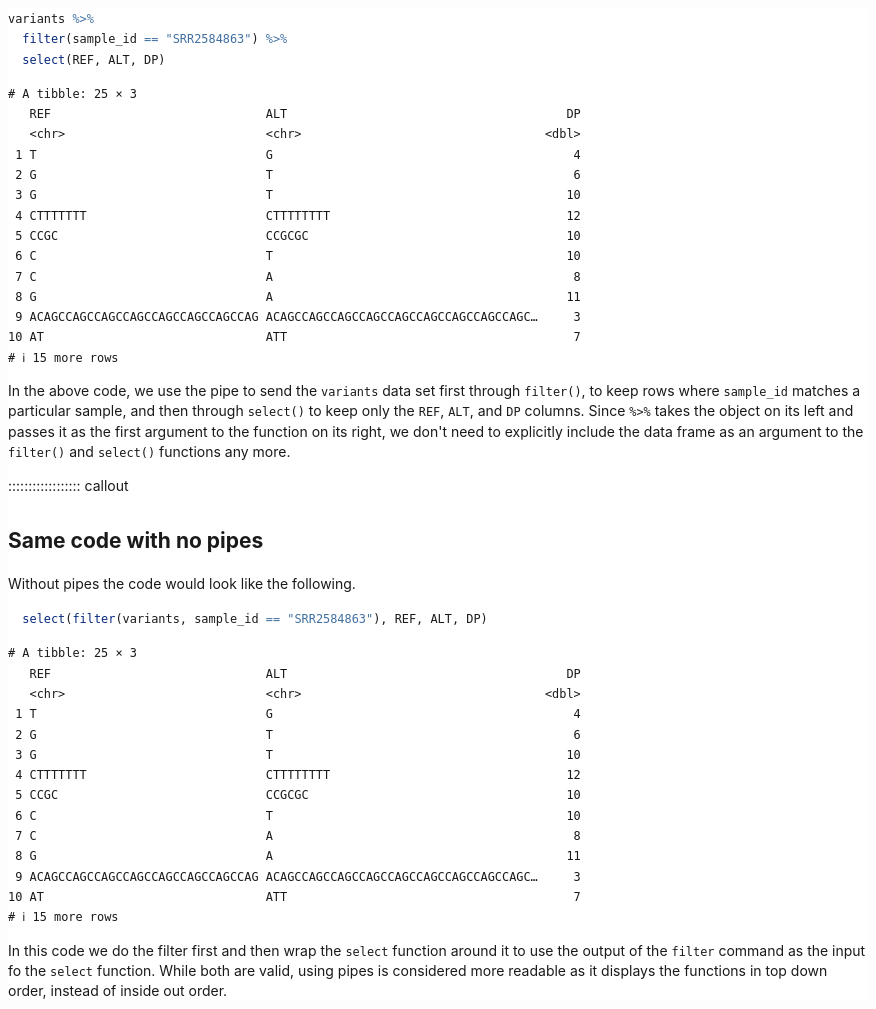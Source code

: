 
```r
variants %>%
  filter(sample_id == "SRR2584863") %>%
  select(REF, ALT, DP)
```

```{.output}
# A tibble: 25 × 3
   REF                              ALT                                       DP
   <chr>                            <chr>                                  <dbl>
 1 T                                G                                          4
 2 G                                T                                          6
 3 G                                T                                         10
 4 CTTTTTTT                         CTTTTTTTT                                 12
 5 CCGC                             CCGCGC                                    10
 6 C                                T                                         10
 7 C                                A                                          8
 8 G                                A                                         11
 9 ACAGCCAGCCAGCCAGCCAGCCAGCCAGCCAG ACAGCCAGCCAGCCAGCCAGCCAGCCAGCCAGCCAGC…     3
10 AT                               ATT                                        7
# ℹ 15 more rows
```

In the above code, we use the pipe to send the `variants` data set first through
`filter()`, to keep rows where `sample_id` matches a particular sample, and then through `select()` to
keep only the `REF`, `ALT`, and `DP` columns. Since `%>%` takes
the object on its left and passes it as the first argument to the function on
its right, we don't need to explicitly include the data frame as an argument
to the `filter()` and `select()` functions any more.

:::::::::::::::::: callout

## Same code with no pipes

Without pipes the code would look like the following.


```r
  select(filter(variants, sample_id == "SRR2584863"), REF, ALT, DP)
```

```{.output}
# A tibble: 25 × 3
   REF                              ALT                                       DP
   <chr>                            <chr>                                  <dbl>
 1 T                                G                                          4
 2 G                                T                                          6
 3 G                                T                                         10
 4 CTTTTTTT                         CTTTTTTTT                                 12
 5 CCGC                             CCGCGC                                    10
 6 C                                T                                         10
 7 C                                A                                          8
 8 G                                A                                         11
 9 ACAGCCAGCCAGCCAGCCAGCCAGCCAGCCAG ACAGCCAGCCAGCCAGCCAGCCAGCCAGCCAGCCAGC…     3
10 AT                               ATT                                        7
# ℹ 15 more rows
```
In this code we do the filter first and then wrap the `select` function around it to use the output
of the `filter` command as the input fo the `select` function.
While both are valid, using pipes is considered more readable as it displays the functions in top down order,
instead of inside out order.
